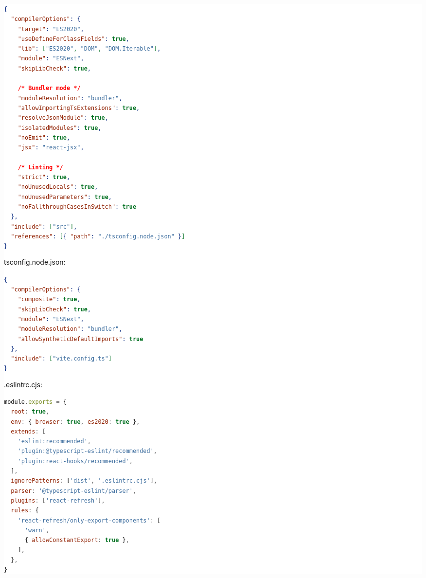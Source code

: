 ```json
{
  "compilerOptions": {
    "target": "ES2020",
    "useDefineForClassFields": true,
    "lib": ["ES2020", "DOM", "DOM.Iterable"],
    "module": "ESNext",
    "skipLibCheck": true,

    /* Bundler mode */
    "moduleResolution": "bundler",
    "allowImportingTsExtensions": true,
    "resolveJsonModule": true,
    "isolatedModules": true,
    "noEmit": true,
    "jsx": "react-jsx",

    /* Linting */
    "strict": true,
    "noUnusedLocals": true,
    "noUnusedParameters": true,
    "noFallthroughCasesInSwitch": true
  },
  "include": ["src"],
  "references": [{ "path": "./tsconfig.node.json" }]
}
```

tsconfig.node.json:

```json
{
  "compilerOptions": {
    "composite": true,
    "skipLibCheck": true,
    "module": "ESNext",
    "moduleResolution": "bundler",
    "allowSyntheticDefaultImports": true
  },
  "include": ["vite.config.ts"]
}
```

.eslintrc.cjs:

```javascript
module.exports = {
  root: true,
  env: { browser: true, es2020: true },
  extends: [
    'eslint:recommended',
    'plugin:@typescript-eslint/recommended',
    'plugin:react-hooks/recommended',
  ],
  ignorePatterns: ['dist', '.eslintrc.cjs'],
  parser: '@typescript-eslint/parser',
  plugins: ['react-refresh'],
  rules: {
    'react-refresh/only-export-components': [
      'warn',
      { allowConstantExport: true },
    ],
  },
}
```

